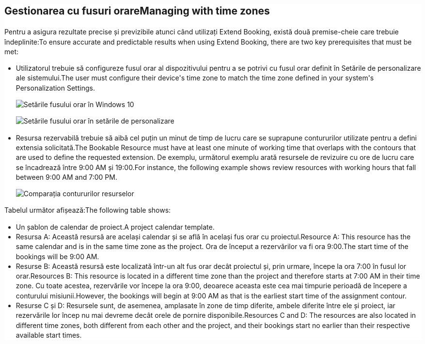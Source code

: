 ## <a name="managing-with-time-zones"></a><span data-ttu-id="8c902-157">Gestionarea cu fusuri orare</span><span class="sxs-lookup"><span data-stu-id="8c902-157">Managing with time zones</span></span>
<span data-ttu-id="8c902-158">Pentru a asigura rezultate precise și previzibile atunci când utilizați Extend Booking, există două premise-cheie care trebuie îndeplinite:</span><span class="sxs-lookup"><span data-stu-id="8c902-158">To ensure accurate and predictable results when using Extend Booking, there are two key prerequisites that must be met:</span></span>  

- <span data-ttu-id="8c902-159">Utilizatorul trebuie să configureze fusul orar al dispozitivului pentru a se potrivi cu fusul orar definit în Setările de personalizare ale sistemului.</span><span class="sxs-lookup"><span data-stu-id="8c902-159">The user must configure their device's time zone to match the time zone defined in your system's Personalization Settings.</span></span>
 
  ![Setările fusului orar în Windows 10](media/reconcile-assignments-03.png)

  ![Setările fusului orar în setările de personalizare](media/reconcile-assignments-04.png)
 
- <span data-ttu-id="8c902-162">Resursa rezervabilă trebuie să aibă cel puțin un minut de timp de lucru care se suprapune contururilor utilizate pentru a defini extensia solicitată.</span><span class="sxs-lookup"><span data-stu-id="8c902-162">The Bookable Resource must have at least one minute of working time that overlaps with the contours that are used to define the requested extension.</span></span> <span data-ttu-id="8c902-163">De exemplu, următorul exemplu arată resursele de revizuire cu ore de lucru care se încadrează între 9:00 AM și 19:00.</span><span class="sxs-lookup"><span data-stu-id="8c902-163">For instance, the following example shows review resources with working hours that fall between 9:00 AM and 7:00 PM.</span></span> 

  ![Comparația contururilor resurselor](media/reconcile-assignments-05.png)

<span data-ttu-id="8c902-165">Tabelul următor afișează:</span><span class="sxs-lookup"><span data-stu-id="8c902-165">The following table shows:</span></span>

- <span data-ttu-id="8c902-166">Un șablon de calendar de proiect.</span><span class="sxs-lookup"><span data-stu-id="8c902-166">A project calendar template.</span></span>
- <span data-ttu-id="8c902-167">Resursa A: Această resursă are același calendar și se află în același fus orar cu proiectul.</span><span class="sxs-lookup"><span data-stu-id="8c902-167">Resource A: This resource has the same calendar and is in the same time zone as the project.</span></span> <span data-ttu-id="8c902-168">Ora de început a rezervărilor va fi ora 9:00.</span><span class="sxs-lookup"><span data-stu-id="8c902-168">The start time of the bookings will be 9:00 AM.</span></span>
- <span data-ttu-id="8c902-169">Resurse B: Această resursă este localizată într-un alt fus orar decât proiectul și, prin urmare, începe la ora 7:00 în fusul lor orar.</span><span class="sxs-lookup"><span data-stu-id="8c902-169">Resources B: This resource is located in a different time zone than the project and therefore starts at 7:00 AM in their time zone.</span></span> <span data-ttu-id="8c902-170">Cu toate acestea, rezervările vor începe la ora 9:00, deoarece aceasta este cea mai timpurie perioadă de începere a conturului misiunii.</span><span class="sxs-lookup"><span data-stu-id="8c902-170">However, the bookings will begin at 9:00 AM as that is the earliest start time of the assignment contour.</span></span>
- <span data-ttu-id="8c902-171">Resurse C și D: Resursele sunt, de asemenea, amplasate în zone de timp diferite, ambele diferite între ele și proiect, iar rezervările lor încep nu mai devreme decât orele de pornire disponibile.</span><span class="sxs-lookup"><span data-stu-id="8c902-171">Resources C and D: The resources are also located in different time zones, both different from each other and the project, and their bookings start no earlier than their respective available start times.</span></span>
